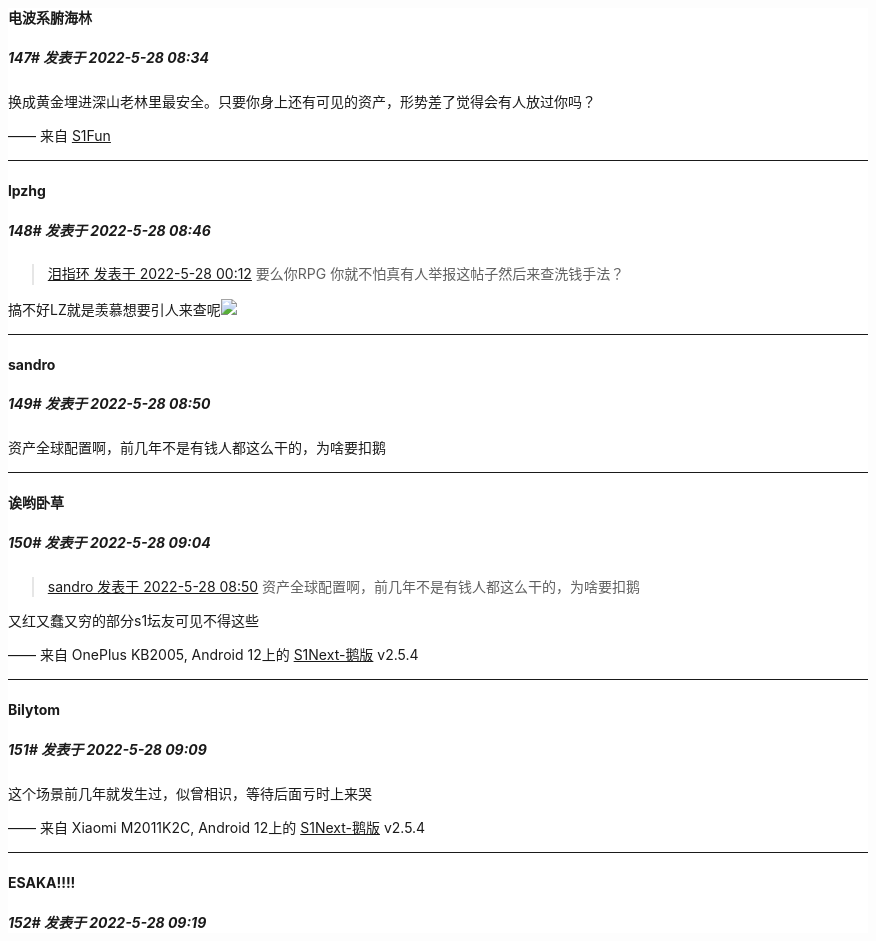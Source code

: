 ####  电波系腑海林  
##### 147#       发表于 2022-5-28 08:34

换成黄金埋进深山老林里最安全。只要你身上还有可见的资产，形势差了觉得会有人放过你吗？

—— 来自 [S1Fun](https://s1fun.koalcat.com)



*****

####  lpzhg  
##### 148#       发表于 2022-5-28 08:46

<blockquote><a href="httphttps://bbs.saraba1st.com/2b/forum.php?mod=redirect&amp;goto=findpost&amp;pid=56021802&amp;ptid=2071809" target="_blank">泪指环 发表于 2022-5-28 00:12</a>
要么你RPG 你就不怕真有人举报这帖子然后来查洗钱手法？</blockquote>
搞不好LZ就是羡慕想要引人来查呢<img src="https://static.saraba1st.com/image/smiley/face2017/033.png" referrerpolicy="no-referrer">

*****

####  sandro  
##### 149#       发表于 2022-5-28 08:50

资产全球配置啊，前几年不是有钱人都这么干的，为啥要扣鹅



*****

####  诶哟卧草  
##### 150#       发表于 2022-5-28 09:04

<blockquote><a href="httphttps://bbs.saraba1st.com/2b/forum.php?mod=redirect&amp;goto=findpost&amp;pid=56023271&amp;ptid=2071809" target="_blank">sandro 发表于 2022-5-28 08:50</a>
资产全球配置啊，前几年不是有钱人都这么干的，为啥要扣鹅</blockquote>
又红又蠢又穷的部分s1坛友可见不得这些

—— 来自 OnePlus KB2005, Android 12上的 [S1Next-鹅版](https://github.com/ykrank/S1-Next/releases) v2.5.4



*****

####  Bilytom  
##### 151#       发表于 2022-5-28 09:09

这个场景前几年就发生过，似曾相识，等待后面亏时上来哭

—— 来自 Xiaomi M2011K2C, Android 12上的 [S1Next-鹅版](https://github.com/ykrank/S1-Next/releases) v2.5.4



*****

####  ESAKA!!!!  
##### 152#       发表于 2022-5-28 09:19
